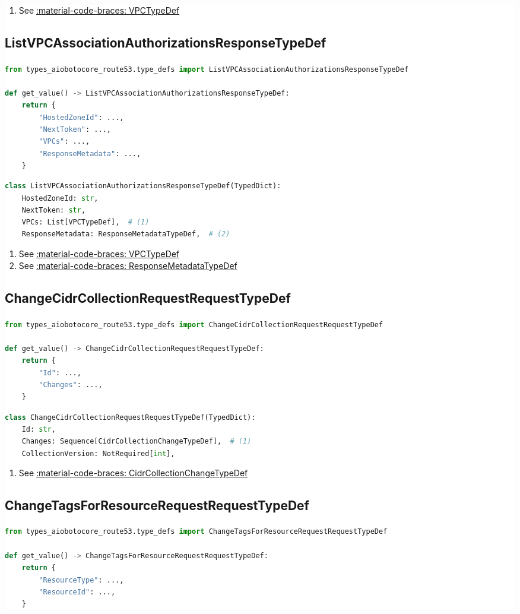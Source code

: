 1. See [:material-code-braces: VPCTypeDef](./type_defs.md#vpctypedef) 
## ListVPCAssociationAuthorizationsResponseTypeDef

```python title="Usage Example"
from types_aiobotocore_route53.type_defs import ListVPCAssociationAuthorizationsResponseTypeDef

def get_value() -> ListVPCAssociationAuthorizationsResponseTypeDef:
    return {
        "HostedZoneId": ...,
        "NextToken": ...,
        "VPCs": ...,
        "ResponseMetadata": ...,
    }
```

```python title="Definition"
class ListVPCAssociationAuthorizationsResponseTypeDef(TypedDict):
    HostedZoneId: str,
    NextToken: str,
    VPCs: List[VPCTypeDef],  # (1)
    ResponseMetadata: ResponseMetadataTypeDef,  # (2)
```

1. See [:material-code-braces: VPCTypeDef](./type_defs.md#vpctypedef) 
2. See [:material-code-braces: ResponseMetadataTypeDef](./type_defs.md#responsemetadatatypedef) 
## ChangeCidrCollectionRequestRequestTypeDef

```python title="Usage Example"
from types_aiobotocore_route53.type_defs import ChangeCidrCollectionRequestRequestTypeDef

def get_value() -> ChangeCidrCollectionRequestRequestTypeDef:
    return {
        "Id": ...,
        "Changes": ...,
    }
```

```python title="Definition"
class ChangeCidrCollectionRequestRequestTypeDef(TypedDict):
    Id: str,
    Changes: Sequence[CidrCollectionChangeTypeDef],  # (1)
    CollectionVersion: NotRequired[int],
```

1. See [:material-code-braces: CidrCollectionChangeTypeDef](./type_defs.md#cidrcollectionchangetypedef) 
## ChangeTagsForResourceRequestRequestTypeDef

```python title="Usage Example"
from types_aiobotocore_route53.type_defs import ChangeTagsForResourceRequestRequestTypeDef

def get_value() -> ChangeTagsForResourceRequestRequestTypeDef:
    return {
        "ResourceType": ...,
        "ResourceId": ...,
    }
```
